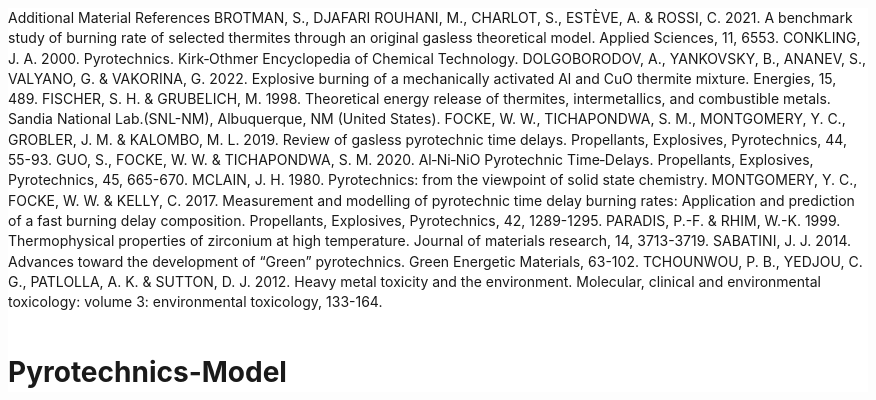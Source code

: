 

Additional Material
References
BROTMAN, S., DJAFARI ROUHANI, M., CHARLOT, S., ESTÈVE, A. & ROSSI, C. 2021. A benchmark study of burning rate of selected thermites through an original gasless theoretical model. Applied Sciences, 11, 6553.
CONKLING, J. A. 2000. Pyrotechnics. Kirk‐Othmer Encyclopedia of Chemical Technology.
DOLGOBORODOV, A., YANKOVSKY, B., ANANEV, S., VALYANO, G. & VAKORINA, G. 2022. Explosive burning of a mechanically activated Al and CuO thermite mixture. Energies, 15, 489.
FISCHER, S. H. & GRUBELICH, M. 1998. Theoretical energy release of thermites, intermetallics, and combustible metals. Sandia National Lab.(SNL-NM), Albuquerque, NM (United States).
FOCKE, W. W., TICHAPONDWA, S. M., MONTGOMERY, Y. C., GROBLER, J. M. & KALOMBO, M. L. 2019. Review of gasless pyrotechnic time delays. Propellants, Explosives, Pyrotechnics, 44, 55-93.
GUO, S., FOCKE, W. W. & TICHAPONDWA, S. M. 2020. Al‐Ni‐NiO Pyrotechnic Time‐Delays. Propellants, Explosives, Pyrotechnics, 45, 665-670.
MCLAIN, J. H. 1980. Pyrotechnics: from the viewpoint of solid state chemistry.
MONTGOMERY, Y. C., FOCKE, W. W. & KELLY, C. 2017. Measurement and modelling of pyrotechnic time delay burning rates: Application and prediction of a fast burning delay composition. Propellants, Explosives, Pyrotechnics, 42, 1289-1295.
PARADIS, P.-F. & RHIM, W.-K. 1999. Thermophysical properties of zirconium at high temperature. Journal of materials research, 14, 3713-3719.
SABATINI, J. J. 2014. Advances toward the development of “Green” pyrotechnics. Green Energetic Materials, 63-102.
TCHOUNWOU, P. B., YEDJOU, C. G., PATLOLLA, A. K. & SUTTON, D. J. 2012. Heavy metal toxicity and the environment. Molecular, clinical and environmental toxicology: volume 3: environmental toxicology, 133-164.

# Pyrotechnics-Model
